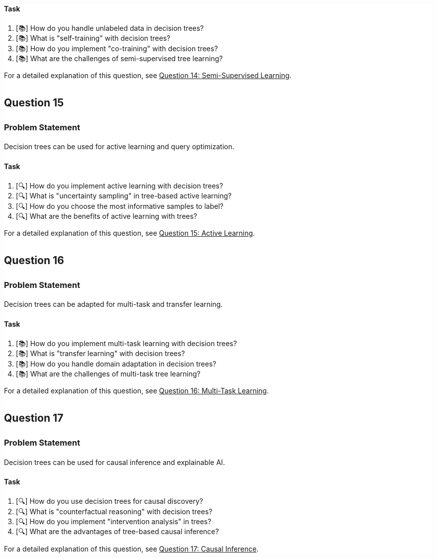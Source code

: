 #### Task
1. [📚] How do you handle unlabeled data in decision trees?
2. [📚] What is "self-training" with decision trees?
3. [📚] How do you implement "co-training" with decision trees?
4. [📚] What are the challenges of semi-supervised tree learning?

For a detailed explanation of this question, see [Question 14: Semi-Supervised Learning](L6_8_14_explanation.md).

## Question 15

### Problem Statement
Decision trees can be used for active learning and query optimization.

#### Task
1. [🔍] How do you implement active learning with decision trees?
2. [🔍] What is "uncertainty sampling" in tree-based active learning?
3. [🔍] How do you choose the most informative samples to label?
4. [🔍] What are the benefits of active learning with trees?

For a detailed explanation of this question, see [Question 15: Active Learning](L6_8_15_explanation.md).

## Question 16

### Problem Statement
Decision trees can be adapted for multi-task and transfer learning.

#### Task
1. [📚] How do you implement multi-task learning with decision trees?
2. [📚] What is "transfer learning" with decision trees?
3. [📚] How do you handle domain adaptation in decision trees?
4. [📚] What are the challenges of multi-task tree learning?

For a detailed explanation of this question, see [Question 16: Multi-Task Learning](L6_8_16_explanation.md).

## Question 17

### Problem Statement
Decision trees can be used for causal inference and explainable AI.

#### Task
1. [🔍] How do you use decision trees for causal discovery?
2. [🔍] What is "counterfactual reasoning" with decision trees?
3. [🔍] How do you implement "intervention analysis" in trees?
4. [🔍] What are the advantages of tree-based causal inference?

For a detailed explanation of this question, see [Question 17: Causal Inference](L6_8_17_explanation.md).
